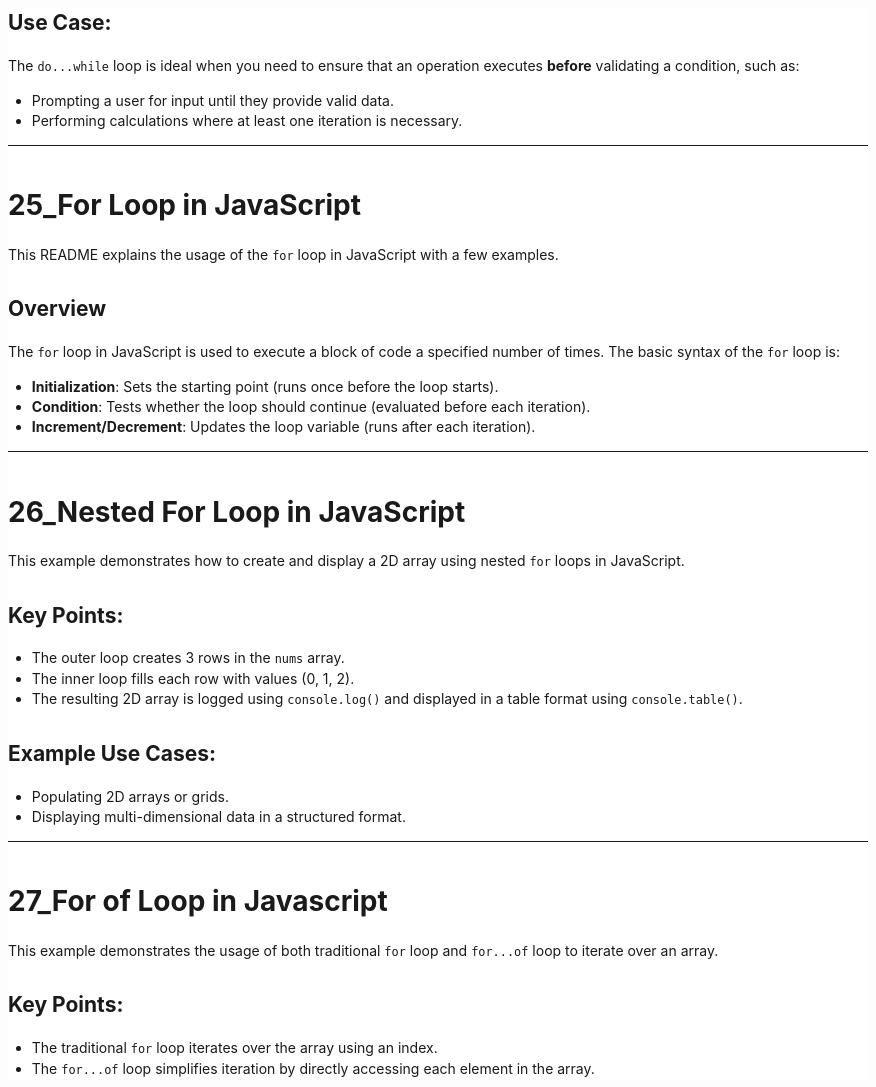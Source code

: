 ## Use Case:
The `do...while` loop is ideal when you need to ensure that an operation executes **before** validating a condition, such as:
- Prompting a user for input until they provide valid data.
- Performing calculations where at least one iteration is necessary.

---------------------------------------------------------------------------------------

# 25_For Loop in JavaScript

This README explains the usage of the `for` loop in JavaScript with a few examples.
## Overview

The `for` loop in JavaScript is used to execute a block of code a specified number of times. The basic syntax of the `for` loop is:

- **Initialization**: Sets the starting point (runs once before the loop starts).
- **Condition**: Tests whether the loop should continue (evaluated before each iteration).
- **Increment/Decrement**: Updates the loop variable (runs after each iteration).

---------------------------------------------------------------------------------------

# 26_Nested For Loop in JavaScript

This example demonstrates how to create and display a 2D array using nested `for` loops in JavaScript.
## Key Points:
- The outer loop creates 3 rows in the `nums` array.
- The inner loop fills each row with values (0, 1, 2).
- The resulting 2D array is logged using `console.log()` and displayed in a table format using `console.table()`.

## Example Use Cases:
- Populating 2D arrays or grids.
- Displaying multi-dimensional data in a structured format.

---------------------------------------------------------------------------------------

# 27_For of Loop in Javascript

This example demonstrates the usage of both traditional `for` loop and `for...of` loop to iterate over an array.
## Key Points:
- The traditional `for` loop iterates over the array using an index.
- The `for...of` loop simplifies iteration by directly accessing each element in the array.
